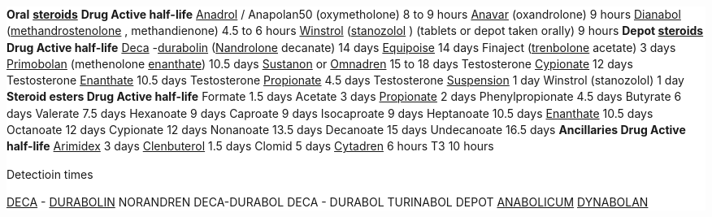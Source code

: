 **Oral** [**steroids**](http://www.steroid.com/) **Drug Active half-life**
[Anadrol](http://www.steroid.com/Anadrol.php) / Anapolan50 (oxymetholone) 8 to 9 hours
[Anavar](http://www.steroid.com/Anavar.php) (oxandrolone) 9 hours
[Dianabol](http://www.steroid.com/Dianabol.php) ([methandrostenolone](http://www.steroid.com/Dianabol.php) , methandienone) 4.5 to 6 hours
[Winstrol](http://www.steroid.com/Winstrol.php) ([stanozolol](http://www.steroid.com/Winstrol.php) )
(tablets or depot taken orally) 9 hours
**Depot [steroids](http://www.steroid.com/) Drug Active half-life**
[Deca](http://www.steroid.com/Deca.php) -[durabolin](http://www.steroid.com/Deca.php) ([Nandrolone](http://www.steroid.com/Deca.php) decanate) 14 days
[Equipoise](http://www.steroid.com/Equipoise.php) 14 days
Finaject ([trenbolone](http://www.steroid.com/Trenbolone-Acetate.php) acetate) 3 days
[Primobolan](http://www.steroid.com/Primobolan.php) (methenolone [enanthate](http://www.steroid.com/Testosterone-Enanthate.php)) 10.5 days
[Sustanon](http://www.steroid.com/Sustanon-250.php) or [Omnadren](http://www.steroid.com/Omnadren.php) 15 to 18 days
Testosterone [Cypionate](http://www.steroid.com/Testosterone-Cypionate.php) 12 days
Testosterone [Enanthate](http://www.steroid.com/Testosterone-Enanthate.php) 10.5 days
Testosterone [Propionate](http://www.steroid.com/Testosterone-Propionate.php) 4.5 days
Testosterone [Suspension](http://www.steroid.com/Testosterone-Suspension.php) 1 day
Winstrol (stanozolol) 1 day
**Steroid esters Drug Active half-life**
Formate 1.5 days
Acetate 3 days
[Propionate](http://www.steroid.com/Testosterone-Propionate.php) 2 days Phenylpropionate 4.5 days
Butyrate 6 days
Valerate 7.5 days
Hexanoate 9 days
Caproate 9 days
Isocaproate 9 days
Heptanoate 10.5 days
[Enanthate](http://www.steroid.com/Testosterone-Enanthate.php) 10.5 days Octanoate 12 days
Cypionate 12 days
Nonanoate 13.5 days
Decanoate 15 days
Undecanoate 16.5 days
**Ancillaries Drug Active half-life**
[Arimidex](http://www.steroid.com/Arimidex.php) 3 days
[Clenbuterol](http://www.steroid.com/Clenbuterol.php) 1.5 days
Clomid 5 days
[Cytadren](http://www.steroid.com/Cytadren.php) 6 hours
T3 10 hours

Detectioin times

[DECA](https://www.steroid.com/Deca-Durabolin.php) - [DURABOLIN](https://www.steroid.com/Durabolin.php)
NORANDREN
DECA-DURABOL
DECA - DURABOL
TURINABOL DEPOT
[ANABOLICUM](https://www.steroid.com/Anabolicum.php)
[DYNABOLAN](https://www.steroid.com/Dynabolan.php)
